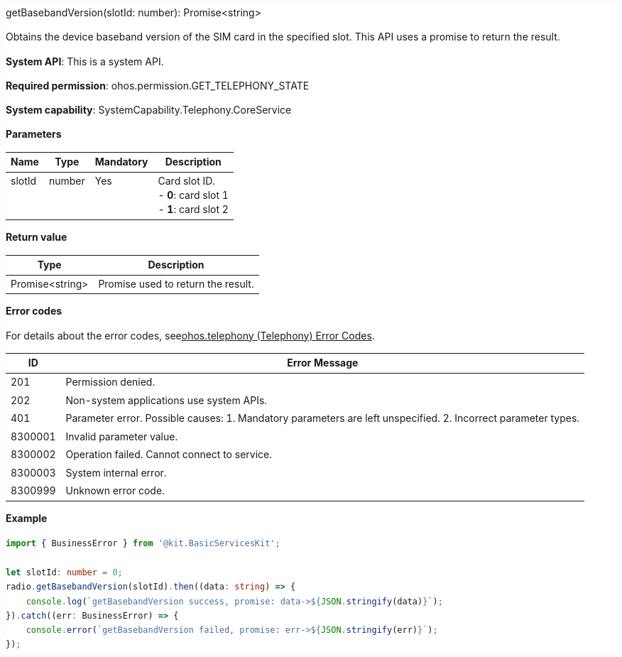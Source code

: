 getBasebandVersion\(slotId: number\): Promise\<string\>

Obtains the device baseband version of the SIM card in the specified slot. This API uses a promise to return the result.

**System API**: This is a system API.

**Required permission**: ohos.permission.GET_TELEPHONY_STATE

**System capability**: SystemCapability.Telephony.CoreService

**Parameters**

| Name  | Type                    | Mandatory| Description                                 |
| -------- | ----------------------- | ---- | ------------------------------------- |
| slotId   | number                  | Yes  | Card slot ID.<br>- **0**: card slot 1<br>- **1**: card slot 2|

**Return value**

| Type             | Description                                   |
| ----------------- | -------------------------------------- |
| Promise\<string\> | Promise used to return the result.     |

**Error codes**

For details about the error codes, see[ohos.telephony (Telephony) Error Codes](errorcode-telephony.md).

| ID|                  Error Message                    |
| -------- | -------------------------------------------- |
| 201      | Permission denied.                           |
| 202      | Non-system applications use system APIs.     |
| 401      | Parameter error. Possible causes: 1. Mandatory parameters are left unspecified. 2. Incorrect parameter types.                             |
| 8300001  | Invalid parameter value.                     |
| 8300002  | Operation failed. Cannot connect to service. |
| 8300003  | System internal error.                       |
| 8300999  | Unknown error code.                          |

**Example**

```ts
import { BusinessError } from '@kit.BasicServicesKit';

let slotId: number = 0;
radio.getBasebandVersion(slotId).then((data: string) => {
    console.log(`getBasebandVersion success, promise: data->${JSON.stringify(data)}`);
}).catch((err: BusinessError) => {
    console.error(`getBasebandVersion failed, promise: err->${JSON.stringify(err)}`);
});
```

